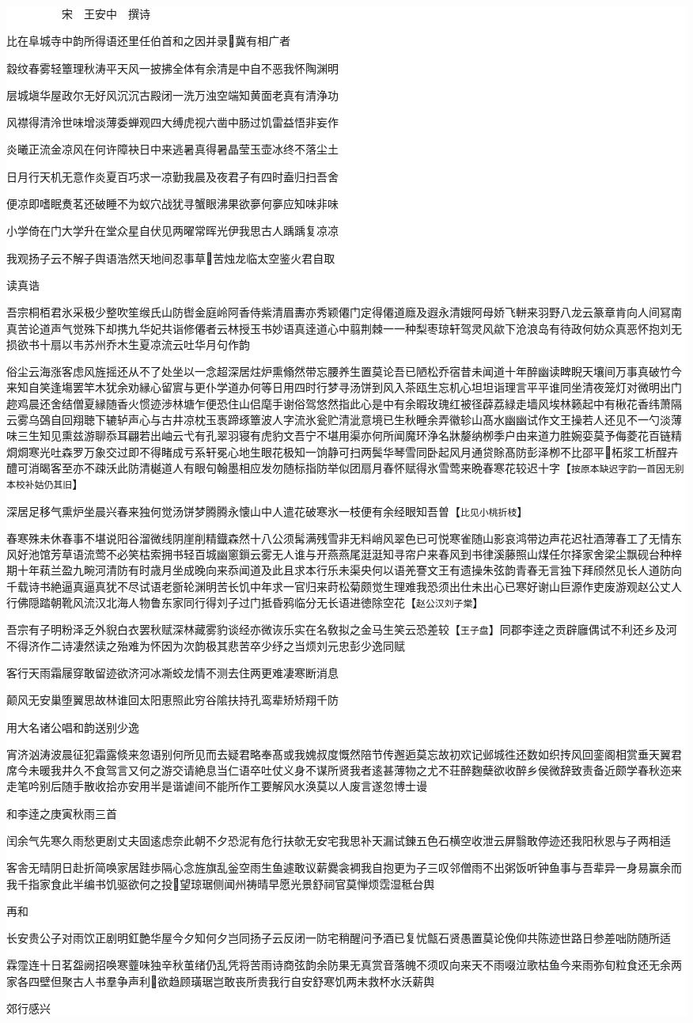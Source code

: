 　　　　　宋　王安中　撰诗  

比在阜城寺中韵所得语还里任伯首和之因并录冀有相广者  

縠纹春雾轻簟理秋涛平天风一披拂全体有余清是中自不恶我怀陶渊明  

层城塡华屋政尔无好风沉沉古殿闭一洗万浊空端知黄面老真有清浄功  

风襟得清泠世味增淡薄委蝉观四大缚虎视六凿中肠过饥雷益悟非妄作  

炎曦正流金凉风在何许障袂日中来逃暑真得暑晶莹玉壶冰终不落尘土  

日月行天机无意作炎夏百巧求一凉勤我晨及夜君子有四时盍归扫吾舍  

便凉即嗜眠煑茗还破睡不为蚁穴战犹寻蟹眼沸果欲夣何夣应知味非味  

小学倚在门大学升在堂众星自伏见两曜常晖光伊我思古人踽踽复凉凉  

我观扬子云不解子舆语浩然天地间忍事草苦烛龙临太空鉴火君自取  

读真诰  

吾宗桐栢君氷采极少整吹笙缑氏山防辔金庭岭阿香侍紫清眉夀亦秀颖僊门定得僊道廕及遐永清娥阿母娇飞軿来羽野八龙云篆章肯向人间冩南真苦论道声气觉殊下却携九华妃共诣修僊者云林授玉书妙语真逹道心中翦荆棘一一种梨枣琼轩驾灵风歘下沧浪岛有待政何妨众真恶怀抱刘无损欲书十扇以韦苏州乔木生夏凉流云吐华月句作韵  

俗尘云海涨客虑风旌摇还从不了处坐以一念超深居炷炉熏翛然带忘腰养生置莫论吾已陋松乔宿昔未闻道十年醉幽读睥睨天壤间万事真破竹今来知自笑逢塲罢竿木犹余劝縁心留賔与更仆学道办何等日用四时行梦寻汤饼到风入茶瓯生忘机心坦坦诣理言平平谁同坐清夜笼灯对微明出门趂鸡晨还舍结僧夏縁随香火惯迹渉林塘乍便恐住山侣麾手谢俗驾悠然指此心是中有余暇玫瑰红被径薜荔緑走墙风埃林籁起中有楸花香纬萧隔云雾乌鵶自回翔聴下辘轳声心与古井凉枕玉褭蹄琢簟波人字流氷瓮贮清泚意境已生秋睡余弄徽轸山髙水幽幽试作文王操若人还见不一勺淡薄味三生知见熏兹游聊忝耳翩若出岫云弋有孔翠羽寝有虎豹文吾宁不堪用渠亦何所闻魔环浄名牀嫠纳栁季户由来道力胜婉娈莫予侮菱花百链精烱烱寒光吐森罗万象交过即不得睹成亏系轩冕心地生眼花极知一饷静可扫两鬓华琴雪同卧起风月通贷賖髙防彭泽栁不比邵平柘浆工析酲卉醴可消暍客至亦不疎沃此防清樾道人有眼句翰墨相应发勿随标指防举似团扇月春怀赋得氷雪莺来晩春寒花较迟十字【`按原本缺迟字韵一首因无别本校补姑仍其旧`】  

深居足移气熏炉坐晨兴春来独何觉汤饼梦腾腾永懐山中人遣花破寒氷一枝便有余经眼知吾曽【`比见小桃折枝`】  

春寒殊未休春事不堪说阳谷溜微线阴崖削精鐡森然十八公须髯满残雪非无料峭风翠色已可悦寒雀随山影哀鸿带边声花迟社酒薄春工了无情东风好池馆芳草语流莺不必笑枯索拥书轻百城幽窻鎻云雾无人谁与开燕燕尾涏涏知寻帘户来春风到书律溪藤照山煤任尔择家舍梁尘飘砚台种梓期十年萟兰盈九畹河清防有时歳月坐成晚向来忝闻道及此且求本行乐未渠央何以语羌謇文王有遗操朱弦韵青春无言独下拜颀然见长人道防向千载诗书絶逼真逼真犹不尽试语老斵轮渊明苦长饥中年求一官归来莳松菊颇觉生理难我恐须出仕未出心已寒好谢山巨源作吏废游观赵公丈人行佛隠踏朝靴风流汉北海人物鲁东家同行得刘子过门抵昏鸦临分无长语进徳除空花【`赵公汉刘子棠`】  

吾宗有子明粉泽乏外貎白衣罢秋赋深林藏雾豹谈经亦微诙乐实在名敎拟之金马生笑云恐差较【`王子盘`】同郡李逹之贡辟廱偶试不利还乡及河不得济作二诗凄然读之殆难为怀因为次韵极其悲苦卒少纾之当烦刘元忠彭少逸同赋  

客行天雨霜屦穿敢留迹欲济河冰凘蛟龙情不测去住两更难凄寒断消息  

颠风无安巢堕翼思故林谁回太阳恵照此穷谷隂扶持孔鸾辈矫矫翔千防  

用大名诸公唱和韵送别少逸  

宵济汹涛波晨征犯霜露倐来忽语别何所见而去疑君略奉髙或我媿叔度慨然陪节传邂逅莫忘故初欢记邺城徃还数如织抟风回銮阁相赏垂天翼君席今未暖我井久不食驾言又何之游交请絶息当仁语卒吐仗义身不谋所贤我者逺甚薄物之尤不荘醉麴蘖欲收醉乡侯微辞致责备近颇学春秋迩来走笔吟别后随手散收拾亦安用半是谐谑间不能所作工要解风水涣莫以人废言遂忽博士谩  

和李逹之庚寅秋雨三首  

闰余气先寒久雨愁更剧丈夫固逺虑奈此朝不夕恐泥有危行扶欹无安宅我思补天漏试錬五色石横空收泄云屏翳敢停迹还我阳秋恩与子两相适  

客舎无晴阴日赴折简唤家居跬歩隔心念旌旗乱釡空雨生鱼遽敢议薪爨衾裯我自抱更为子三叹邻僧雨不出粥饭听钟鱼事与吾辈异一身易赢余而我千指家食此半编书饥驱欲何之投望琼琚侧闻州祷晴早愿光景舒祠官莫惮烦霑湿秪台舆  

再和  

长安贵公子对雨饮正剧明釭艶华屋今夕知何夕岂同扬子云反闭一防宅稍醒问予酒已复忧甔石贤愚置莫论俛仰共陈迹世路日参差咄防随所适  

霖霪连十日茗盌阙招唤寒虀味独辛秋茧绪仍乱凭将苦雨诗商弦韵余防果无真赏音落魄不须叹向来天不雨啜泣歌枯鱼今来雨弥旬粒食还无余两家各四壁但聚古人书羣争声利欲趋顾璜琚岂敢丧所贵我行自安舒寒饥两未救杯水沃薪舆  

郊行感兴  
